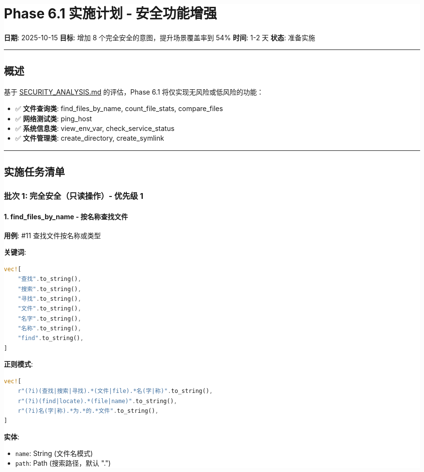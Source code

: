 # Phase 6.1 实施计划 - 安全功能增强

**日期**: 2025-10-15
**目标**: 增加 8 个完全安全的意图，提升场景覆盖率到 54%
**时间**: 1-2 天
**状态**: 准备实施

---

## 概述

基于 [SECURITY_ANALYSIS.md](./SECURITY_ANALYSIS.md) 的评估，Phase 6.1 将仅实现无风险或低风险的功能：

- ✅ **文件查询类**: find_files_by_name, count_file_stats, compare_files
- ✅ **网络测试类**: ping_host
- ✅ **系统信息类**: view_env_var, check_service_status
- ✅ **文件管理类**: create_directory, create_symlink

---

## 实施任务清单

### 批次 1: 完全安全（只读操作）- 优先级 1

#### 1. find_files_by_name - 按名称查找文件

**用例**: #11 查找文件按名称或类型

**关键词**:
```rust
vec![
    "查找".to_string(),
    "搜索".to_string(),
    "寻找".to_string(),
    "文件".to_string(),
    "名字".to_string(),
    "名称".to_string(),
    "find".to_string(),
]
```

**正则模式**:
```rust
vec![
    r"(?i)(查找|搜索|寻找).*(文件|file).*名(字|称)".to_string(),
    r"(?i)(find|locate).*(file|name)".to_string(),
    r"(?i)名(字|称).*为.*的.*文件".to_string(),
]
```

**实体**:
- `name`: String (文件名模式)
- `path`: Path (搜索路径，默认 ".")
